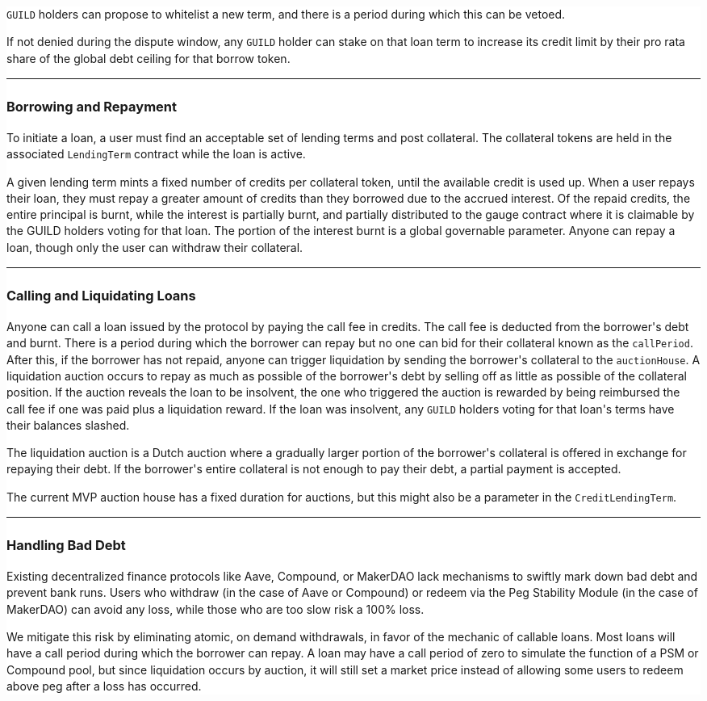 ```
```

`GUILD` holders can propose to whitelist a new term, and there is a period during which this can be vetoed.

If not denied during the dispute window, any `GUILD` holder can stake on that loan term to increase its credit limit by their pro rata share of the global debt ceiling for that borrow token.

-------------

### Borrowing and Repayment

To initiate a loan, a user must find an acceptable set of lending terms and post collateral. The collateral tokens are held in the associated `LendingTerm` contract while the loan is active.

A given lending term mints a fixed number of credits per collateral token, until the available credit is used up. When a user repays their loan, they must repay a greater amount of credits than they borrowed due to the accrued interest. Of the repaid credits, the entire principal is burnt, while the interest is partially burnt, and partially distributed to the gauge contract where it is claimable by the GUILD holders voting for that loan. The portion of the interest burnt is a global governable parameter. Anyone can repay a loan, though only the user can withdraw their collateral.

--------------

### Calling and Liquidating Loans

Anyone can call a loan issued by the protocol by paying the call fee in credits. The call fee is deducted from the borrower's debt and burnt. There is a period during which the borrower can repay but no one can bid for their collateral known as the `callPeriod`. After this, if the borrower has not repaid, anyone can trigger liquidation by sending the borrower's collateral to the `auctionHouse`. A liquidation auction occurs to repay as much as possible of the borrower's debt by selling off as little as possible of the collateral position. If the auction reveals the loan to be insolvent, the one who triggered the auction is rewarded by being reimbursed the call fee if one was paid plus a liquidation reward. If the loan was insolvent, any `GUILD` holders voting for that loan's terms have their balances slashed.

The liquidation auction is a Dutch auction where a gradually larger portion of the borrower's collateral is offered in exchange for repaying their debt. If the borrower's entire collateral is not enough to pay their debt, a partial payment is accepted.

The current MVP auction house has a fixed duration for auctions, but this might also be a parameter in the `CreditLendingTerm`.

-------------

### Handling Bad Debt

Existing decentralized finance protocols like Aave, Compound, or MakerDAO lack mechanisms to swiftly mark down bad debt and prevent bank runs. Users who withdraw (in the case of Aave or Compound) or redeem via the Peg Stability Module (in the case of MakerDAO) can avoid any loss, while those who are too slow risk a 100% loss.

We mitigate this risk by eliminating atomic, on demand withdrawals, in favor of the mechanic of callable loans. Most loans will have a call period during which the borrower can repay. A loan may have a call period of zero to simulate the function of a PSM or Compound pool, but since liquidation occurs by auction, it will still set a market price instead of allowing some users to redeem above peg after a loss has occurred.
